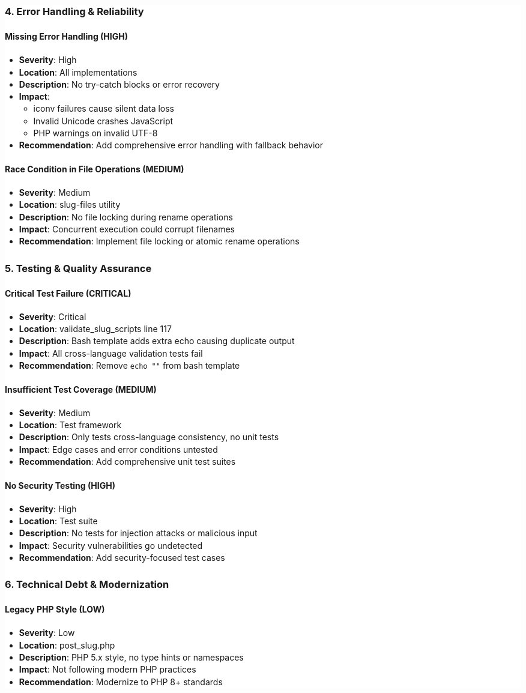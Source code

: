 ### 4. Error Handling & Reliability

#### **Missing Error Handling (HIGH)**
- **Severity**: High
- **Location**: All implementations
- **Description**: No try-catch blocks or error recovery
- **Impact**: 
  - iconv failures cause silent data loss
  - Invalid Unicode crashes JavaScript
  - PHP warnings on invalid UTF-8
- **Recommendation**: Add comprehensive error handling with fallback behavior

#### **Race Condition in File Operations (MEDIUM)**
- **Severity**: Medium
- **Location**: slug-files utility
- **Description**: No file locking during rename operations
- **Impact**: Concurrent execution could corrupt filenames
- **Recommendation**: Implement file locking or atomic rename operations

### 5. Testing & Quality Assurance

#### **Critical Test Failure (CRITICAL)**
- **Severity**: Critical
- **Location**: validate_slug_scripts line 117
- **Description**: Bash template adds extra echo causing duplicate output
- **Impact**: All cross-language validation tests fail
- **Recommendation**: Remove `echo ""` from bash template

#### **Insufficient Test Coverage (MEDIUM)**
- **Severity**: Medium
- **Location**: Test framework
- **Description**: Only tests cross-language consistency, no unit tests
- **Impact**: Edge cases and error conditions untested
- **Recommendation**: Add comprehensive unit test suites

#### **No Security Testing (HIGH)**
- **Severity**: High
- **Location**: Test suite
- **Description**: No tests for injection attacks or malicious input
- **Impact**: Security vulnerabilities go undetected
- **Recommendation**: Add security-focused test cases

### 6. Technical Debt & Modernization

#### **Legacy PHP Style (LOW)**
- **Severity**: Low
- **Location**: post_slug.php
- **Description**: PHP 5.x style, no type hints or namespaces
- **Impact**: Not following modern PHP practices
- **Recommendation**: Modernize to PHP 8+ standards
